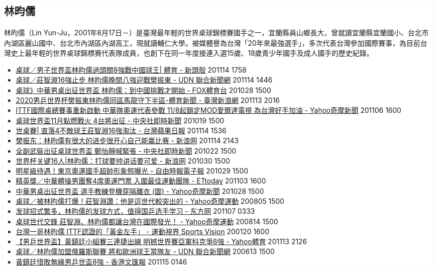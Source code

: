 ## 林昀儒

林昀儒（Lin Yun-Ju，2001年8月17日－）是臺灣最年輕的世界桌球錦標賽國手之一，宜蘭縣員山鄉長大，曾就讀宜蘭縣宜蘭國小、台北市內湖區麗山國中、台北市內湖區內湖高工，現就讀輔仁大學。被媒體譽為台灣「20年來最強選手」，多次代表台灣參加國際賽事，為目前台灣史上最年輕的世界桌球錦標赛代表隊成員，也創下在同一年度接連入選15歲、18歲青少年國手及成人國手的歷史紀錄。
- [桌球／男子世界盃林昀儒過頭關8強戰中國球王| 體育 - 新頭殼](https://newtalk.tw/news/view/2020-11-14/494374 "桌球／男子世界盃林昀儒過頭關8強戰中國球王| 體育 - 新頭殼") 201114 1758
- [桌球／莊智淵16強止步 林昀儒晚間八強迎戰樊振東 - UDN 聯合新聞網](https://udn.com/news/story/7005/5015013?from=udn-catebreaknews_ch2 "桌球／莊智淵16強止步 林昀儒晚間八強迎戰樊振東 - UDN 聯合新聞網") 201114 1446
- [桌球》中華男桌出征世界盃 林昀儒：到中國挑戰才開始 - FOX體育台](https://www.foxsports.com.tw/other-sports/953495/%E6%A1%8C%E7%90%83%E3%80%8B%E4%B8%AD%E8%8F%AF%E7%94%B7%E6%A1%8C%E5%87%BA%E5%BE%81%E4%B8%96%E7%95%8C%E7%9B%83-%E6%9E%97%E6%98%80%E5%84%92%EF%BC%9A%E5%88%B0%E4%B8%AD%E5%9C%8B%E6%8C%91%E6%88%B0%E6%89%8D/ "桌球》中華男桌出征世界盃 林昀儒：到中國挑戰才開始 - FOX體育台") 201028 1500
- [2020男乒世界杯樊振東林昀儒同區馬龍守下半區-體育新聞 - 臺灣新浪網](https://news.sina.com.tw/article/20201113/36874866.html "2020男乒世界杯樊振東林昀儒同區馬龍守下半區-體育新聞 - 臺灣新浪網") 201113 2016
- [ITTF國際桌總賽事重新啟動 中華隊奧運代表參戰 11/8起鎖定MOD愛爾達電視 為台灣好手加油 - Yahoo奇摩新聞](https://tw.news.yahoo.com/ittf%E5%9C%8B%E9%9A%9B%E6%A1%8C%E7%B8%BD%E8%B3%BD%E4%BA%8B%E9%87%8D%E6%96%B0%E5%95%9F%E5%8B%95-%E4%B8%AD%E8%8F%AF%E9%9A%8A%E5%A5%A7%E9%81%8B%E4%BB%A3%E8%A1%A8%E5%8F%83%E6%88%B0-11-8%E8%B5%B7%E9%8E%96%E5%AE%9Amod%E6%84%9B%E7%88%BE%E9%81%94%E9%9B%BB%E8%A6%96-%E7%82%BA%E5%8F%B0%E7%81%A3%E5%A5%BD%E6%89%8B%E5%8A%A0%E6%B2%B9-010842067.html "ITTF國際桌總賽事重新啟動 中華隊奧運代表參戰 11/8起鎖定MOD愛爾達電視 為台灣好手加油 - Yahoo奇摩新聞") 201106 1600
- [桌球世界盃11月點燃戰火 4台將出征 - 中央社即時新聞](https://www.cna.com.tw/news/aspt/202010190285.aspx "桌球世界盃11月點燃戰火 4台將出征 - 中央社即時新聞") 201019 1500
- [世桌賽| 直落4不敵球王莊智淵16強淘汰 - 台灣蘋果日報](https://tw.appledaily.com/sports/20201114/LHMITQ3ZFFDNXGJH7O6ABUJQWE/ "世桌賽| 直落4不敵球王莊智淵16強淘汰 - 台灣蘋果日報") 201114 1536
- [樊振东：林昀儒有很大的进步很开心自己能赢比赛 - 新浪网](https://sports.sina.com.cn/others/pingpang/2020-11-14/doc-iiznctke1462627.shtml "樊振东：林昀儒有很大的进步很开心自己能赢比赛 - 新浪网") 201114 2143
- [全副武裝出征桌球世界盃 鄭怡靜喊緊張 - 中央社即時新聞](https://www.cna.com.tw/news/aspt/202010220328.aspx "全副武裝出征桌球世界盃 鄭怡靜喊緊張 - 中央社即時新聞") 201022 1500
- [世界杯关键16人|林昀儒：打球要帅讲话要可爱 - 新浪网](https://sports.sina.com.cn/others/pingpang/2020-10-30/doc-iiznezxr8961009.shtml "世界杯关键16人|林昀儒：打球要帅讲话要可爱 - 新浪网") 201030 1500
- [明星級待遇！東京奧運國手超帥形象照曝光 - 自由時報電子報](https://sports.ltn.com.tw/news/breakingnews/3336115 "明星級待遇！東京奧運國手超帥形象照曝光 - 自由時報電子報") 201029 1500
- [精英獎／中華體操男團奪4席奧運門票 入圍最佳運動團隊 - ETtoday](https://sports.ettoday.net/news/1846008 "精英獎／中華體操男團奪4席奧運門票 入圍最佳運動團隊 - ETtoday") 201103 1600
- [中華男桌出征世界盃 選手教練登機穿隔離衣 (圖) - Yahoo奇摩新聞](https://tw.news.yahoo.com/%E4%B8%AD%E8%8F%AF%E7%94%B7%E6%A1%8C%E5%87%BA%E5%BE%81%E4%B8%96%E7%95%8C%E7%9B%83-%E9%81%B8%E6%89%8B%E6%95%99%E7%B7%B4%E7%99%BB%E6%A9%9F%E7%A9%BF%E9%9A%94%E9%9B%A2%E8%A1%A3-%E5%9C%96-083219500.html "中華男桌出征世界盃 選手教練登機穿隔離衣 (圖) - Yahoo奇摩新聞") 201028 1500
- [桌球／被林昀儒打爆！莊智淵讚：他是這世代較突出的 - Yahoo奇摩運動](https://tw.sports.yahoo.com/news/%E6%A1%8C%E7%90%83-%E8%A2%AB%E6%9E%97%E6%98%80%E5%84%92%E6%89%93%E7%88%86-%E8%8E%8A%E6%99%BA%E6%B7%B5%E8%AE%9A-%E4%BB%96%E6%98%AF%E9%80%99%E4%B8%96%E4%BB%A3%E8%BC%83%E7%AA%81%E5%87%BA%E7%9A%84-112622249.html "桌球／被林昀儒打爆！莊智淵讚：他是這世代較突出的 - Yahoo奇摩運動") 200805 1500
- [发球招式繁多，林昀儒的发球方式，值得国乒选手学习 - 东方网](https://sports.eastday.com/a/201106023111710000000.html "发球招式繁多，林昀儒的发球方式，值得国乒选手学习 - 东方网") 201107 0333
- [桌球世代交鋒 莊智淵、林昀儒都讓台灣在國際發光！ - Yahoo奇摩運動](https://tw.sports.yahoo.com/news/%E6%A1%8C%E7%90%83%E4%B8%96%E4%BB%A3%E4%BA%A4%E9%8B%92-%E8%8E%8A%E6%99%BA%E6%B7%B5-%E6%9E%97%E6%98%80%E5%84%92%E9%83%BD%E8%AE%93%E5%8F%B0%E7%81%A3%E5%9C%A8%E5%9C%8B%E9%9A%9B%E7%99%BC%E5%85%89-053456402.html "桌球世代交鋒 莊智淵、林昀儒都讓台灣在國際發光！ - Yahoo奇摩運動") 200814 1500
- [台灣一哥林昀儒 ITTF認證的「黃金左手」 - 運動視界 Sports Vision](https://www.sportsv.net/articles/70988 "台灣一哥林昀儒 ITTF認證的「黃金左手」 - 運動視界 Sports Vision") 200120 1600
- [【男乒世界盃】黃鎮廷小組賽三連捷出線 明撼世界賽亞軍科克爭8強 - Yahoo體育](https://hk.sports.yahoo.com/news/%E7%94%B7%E4%B9%92%E4%B8%96%E7%95%8C%E7%9B%83-%E9%BB%83%E9%8E%AE%E5%BB%B7%E5%B0%8F%E7%B5%84%E8%B3%BD%E4%B8%89%E9%80%A3%E6%8D%B7%E5%87%BA%E7%B7%9A-%E6%98%8E%E6%92%BC%E7%91%9E%E5%85%B8%E7%A7%91%E5%85%8B%E7%88%AD8%E5%BC%B7-132651912.html "【男乒世界盃】黃鎮廷小組賽三連捷出線 明撼世界賽亞軍科克爭8強 - Yahoo體育") 201113 2126
- [桌球／林昀儒加盟俄羅斯聯賽 將和歐洲球王當隊友 - UDN 聯合新聞網](https://udn.com/news/story/7005/4633308 "桌球／林昀儒加盟俄羅斯聯賽 將和歐洲球王當隊友 - UDN 聯合新聞網") 200613 1500
- [黃鎮廷惜敗無緣男乒世盃8強 - 香港文匯報](http://paper.wenweipo.com/2020/11/15/SP2011150014.htm "黃鎮廷惜敗無緣男乒世盃8強 - 香港文匯報") 201115 0146
